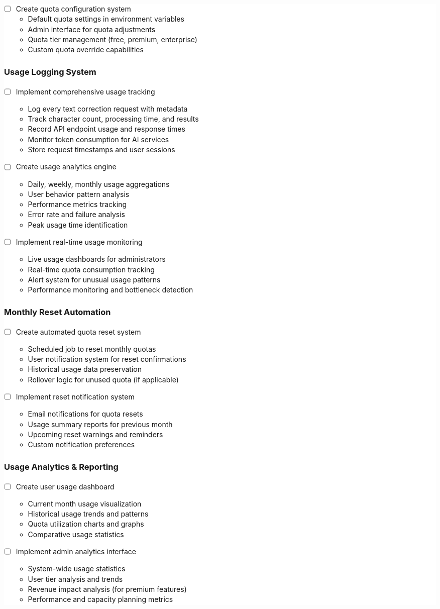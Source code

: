 - [ ] Create quota configuration system
  - Default quota settings in environment variables
  - Admin interface for quota adjustments
  - Quota tier management (free, premium, enterprise)
  - Custom quota override capabilities

### Usage Logging System
- [ ] Implement comprehensive usage tracking
  - Log every text correction request with metadata
  - Track character count, processing time, and results
  - Record API endpoint usage and response times
  - Monitor token consumption for AI services
  - Store request timestamps and user sessions

- [ ] Create usage analytics engine
  - Daily, weekly, monthly usage aggregations
  - User behavior pattern analysis
  - Performance metrics tracking
  - Error rate and failure analysis
  - Peak usage time identification

- [ ] Implement real-time usage monitoring
  - Live usage dashboards for administrators
  - Real-time quota consumption tracking
  - Alert system for unusual usage patterns
  - Performance monitoring and bottleneck detection

### Monthly Reset Automation
- [ ] Create automated quota reset system
  - Scheduled job to reset monthly quotas
  - User notification system for reset confirmations
  - Historical usage data preservation
  - Rollover logic for unused quota (if applicable)

- [ ] Implement reset notification system
  - Email notifications for quota resets
  - Usage summary reports for previous month
  - Upcoming reset warnings and reminders
  - Custom notification preferences

### Usage Analytics & Reporting
- [ ] Create user usage dashboard
  - Current month usage visualization
  - Historical usage trends and patterns
  - Quota utilization charts and graphs
  - Comparative usage statistics

- [ ] Implement admin analytics interface
  - System-wide usage statistics
  - User tier analysis and trends
  - Revenue impact analysis (for premium features)
  - Performance and capacity planning metrics
